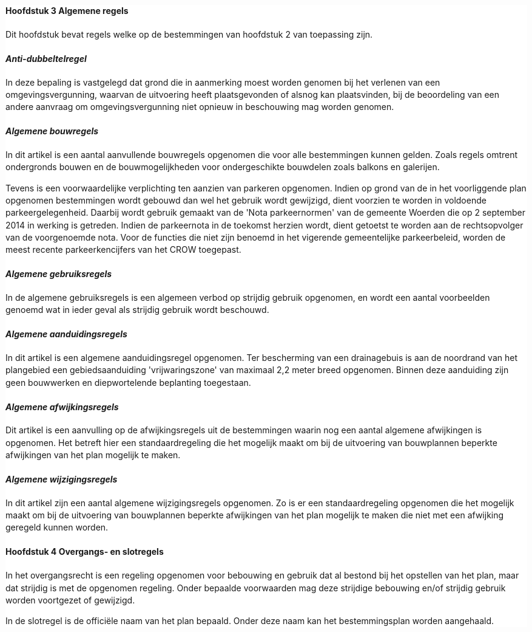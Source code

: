 #### Hoofdstuk 3 Algemene regels

Dit hoofdstuk bevat regels welke op de bestemmingen van hoofdstuk 2 van toepassing zijn.

#### *Anti-dubbeltelregel*

In deze bepaling is vastgelegd dat grond die in aanmerking moest worden genomen bij het verlenen van een omgevingsvergunning, waarvan de uitvoering heeft plaatsgevonden of alsnog kan plaatsvinden, bij de beoordeling van een andere aanvraag om omgevingsvergunning niet opnieuw in beschouwing mag worden genomen.

#### *Algemene bouwregels*

In dit artikel is een aantal aanvullende bouwregels opgenomen die voor alle bestemmingen kunnen gelden. Zoals regels omtrent ondergronds bouwen en de bouwmogelijkheden voor ondergeschikte bouwdelen zoals balkons en galerijen.

Tevens is een voorwaardelijke verplichting ten aanzien van parkeren opgenomen. Indien op grond van de in het voorliggende plan opgenomen bestemmingen wordt gebouwd dan wel het gebruik wordt gewijzigd, dient voorzien te worden in voldoende parkeergelegenheid. Daarbij wordt gebruik gemaakt van de 'Nota parkeernormen' van de gemeente Woerden die op 2 september 2014 in werking is getreden. Indien de parkeernota in de toekomst herzien wordt, dient getoetst te worden aan de rechtsopvolger van de voorgenoemde nota. Voor de functies die niet zijn benoemd in het vigerende gemeentelijke parkeerbeleid, worden de meest recente parkeerkencijfers van het CROW toegepast.

#### *Algemene gebruiksregels*

In de algemene gebruiksregels is een algemeen verbod op strijdig gebruik opgenomen, en wordt een aantal voorbeelden genoemd wat in ieder geval als strijdig gebruik wordt beschouwd.

#### *Algemene aanduidingsregels*

In dit artikel is een algemene aanduidingsregel opgenomen. Ter bescherming van een drainagebuis is aan de noordrand van het plangebied een gebiedsaanduiding 'vrijwaringszone' van maximaal 2,2 meter breed opgenomen. Binnen deze aanduiding zijn geen bouwwerken en diepwortelende beplanting toegestaan.

#### *Algemene afwijkingsregels*

Dit artikel is een aanvulling op de afwijkingsregels uit de bestemmingen waarin nog een aantal algemene afwijkingen is opgenomen. Het betreft hier een standaardregeling die het mogelijk maakt om bij de uitvoering van bouwplannen beperkte afwijkingen van het plan mogelijk te maken.

#### *Algemene wijzigingsregels*

In dit artikel zijn een aantal algemene wijzigingsregels opgenomen. Zo is er een standaardregeling opgenomen die het mogelijk maakt om bij de uitvoering van bouwplannen beperkte afwijkingen van het plan mogelijk te maken die niet met een afwijking geregeld kunnen worden.

#### Hoofdstuk 4 Overgangs- en slotregels

In het overgangsrecht is een regeling opgenomen voor bebouwing en gebruik dat al bestond bij het opstellen van het plan, maar dat strijdig is met de opgenomen regeling. Onder bepaalde voorwaarden mag deze strijdige bebouwing en/of strijdig gebruik worden voortgezet of gewijzigd.

In de slotregel is de officiële naam van het plan bepaald. Onder deze naam kan het bestemmingsplan worden aangehaald.

